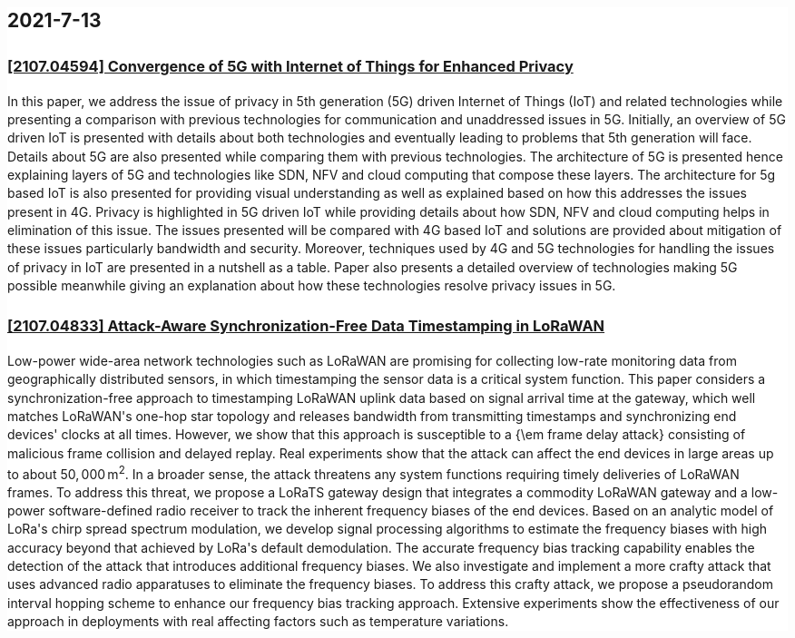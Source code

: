 
## 2021-7-13

### [[2107.04594] Convergence of 5G with Internet of Things for Enhanced Privacy](http://arxiv.org/abs/2107.04594)


  In this paper, we address the issue of privacy in 5th generation (5G) driven
Internet of Things (IoT) and related technologies while presenting a comparison
with previous technologies for communication and unaddressed issues in 5G.
Initially, an overview of 5G driven IoT is presented with details about both
technologies and eventually leading to problems that 5th generation will face.
Details about 5G are also presented while comparing them with previous
technologies. The architecture of 5G is presented hence explaining layers of 5G
and technologies like SDN, NFV and cloud computing that compose these layers.
The architecture for 5g based IoT is also presented for providing visual
understanding as well as explained based on how this addresses the issues
present in 4G. Privacy is highlighted in 5G driven IoT while providing details
about how SDN, NFV and cloud computing helps in elimination of this issue. The
issues presented will be compared with 4G based IoT and solutions are provided
about mitigation of these issues particularly bandwidth and security. Moreover,
techniques used by 4G and 5G technologies for handling the issues of privacy in
IoT are presented in a nutshell as a table. Paper also presents a detailed
overview of technologies making 5G possible meanwhile giving an explanation
about how these technologies resolve privacy issues in 5G.

    

### [[2107.04833] Attack-Aware Synchronization-Free Data Timestamping in LoRaWAN](http://arxiv.org/abs/2107.04833)


  Low-power wide-area network technologies such as LoRaWAN are promising for
collecting low-rate monitoring data from geographically distributed sensors, in
which timestamping the sensor data is a critical system function. This paper
considers a synchronization-free approach to timestamping LoRaWAN uplink data
based on signal arrival time at the gateway, which well matches LoRaWAN's
one-hop star topology and releases bandwidth from transmitting timestamps and
synchronizing end devices' clocks at all times. However, we show that this
approach is susceptible to a {\em frame delay attack} consisting of malicious
frame collision and delayed replay. Real experiments show that the attack can
affect the end devices in large areas up to about $50,000\,\text{m}^2$. In a
broader sense, the attack threatens any system functions requiring timely
deliveries of LoRaWAN frames. To address this threat, we propose a
$\mathsf{LoRaTS}$ gateway design that integrates a commodity LoRaWAN gateway
and a low-power software-defined radio receiver to track the inherent frequency
biases of the end devices. Based on an analytic model of LoRa's chirp spread
spectrum modulation, we develop signal processing algorithms to estimate the
frequency biases with high accuracy beyond that achieved by LoRa's default
demodulation. The accurate frequency bias tracking capability enables the
detection of the attack that introduces additional frequency biases. We also
investigate and implement a more crafty attack that uses advanced radio
apparatuses to eliminate the frequency biases. To address this crafty attack,
we propose a pseudorandom interval hopping scheme to enhance our frequency bias
tracking approach. Extensive experiments show the effectiveness of our approach
in deployments with real affecting factors such as temperature variations.
